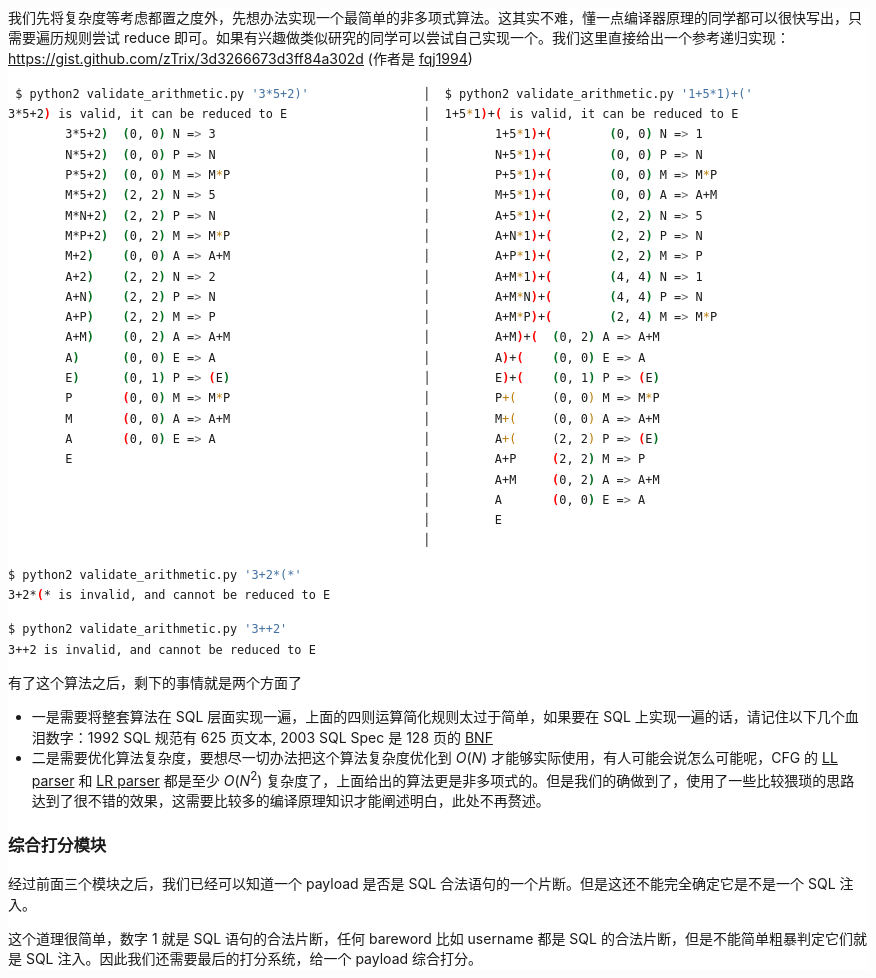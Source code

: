 我们先将复杂度等考虑都置之度外，先想办法实现一个最简单的非多项式算法。这其实不难，懂一点编译器原理的同学都可以很快写出，只需要遍历规则尝试 reduce 即可。如果有兴趣做类似研究的同学可以尝试自己实现一个。我们这里直接给出一个参考递归实现：https://gist.github.com/zTrix/3d3266673d3ff84a302d (作者是 [fqj1994](https://fqj.me/))

```bash
 $ python2 validate_arithmetic.py '3*5+2)'                │  $ python2 validate_arithmetic.py '1+5*1)+('
3*5+2) is valid, it can be reduced to E                   │  1+5*1)+( is valid, it can be reduced to E
        3*5+2)  (0, 0) N => 3                             │         1+5*1)+(        (0, 0) N => 1
        N*5+2)  (0, 0) P => N                             │         N+5*1)+(        (0, 0) P => N
        P*5+2)  (0, 0) M => M*P                           │         P+5*1)+(        (0, 0) M => M*P
        M*5+2)  (2, 2) N => 5                             │         M+5*1)+(        (0, 0) A => A+M
        M*N+2)  (2, 2) P => N                             │         A+5*1)+(        (2, 2) N => 5
        M*P+2)  (0, 2) M => M*P                           │         A+N*1)+(        (2, 2) P => N
        M+2)    (0, 0) A => A+M                           │         A+P*1)+(        (2, 2) M => P
        A+2)    (2, 2) N => 2                             │         A+M*1)+(        (4, 4) N => 1
        A+N)    (2, 2) P => N                             │         A+M*N)+(        (4, 4) P => N
        A+P)    (2, 2) M => P                             │         A+M*P)+(        (2, 4) M => M*P
        A+M)    (0, 2) A => A+M                           │         A+M)+(  (0, 2) A => A+M
        A)      (0, 0) E => A                             │         A)+(    (0, 0) E => A
        E)      (0, 1) P => (E)                           │         E)+(    (0, 1) P => (E)
        P       (0, 0) M => M*P                           │         P+(     (0, 0) M => M*P
        M       (0, 0) A => A+M                           │         M+(     (0, 0) A => A+M
        A       (0, 0) E => A                             │         A+(     (2, 2) P => (E)
        E                                                 │         A+P     (2, 2) M => P
                                                          │         A+M     (0, 2) A => A+M
                                                          │         A       (0, 0) E => A
                                                          │         E
                                                          │ 
```

```bash
$ python2 validate_arithmetic.py '3+2*(*'
3+2*(* is invalid, and cannot be reduced to E
```

```bash
$ python2 validate_arithmetic.py '3++2'
3++2 is invalid, and cannot be reduced to E
```

有了这个算法之后，剩下的事情就是两个方面了

 - 一是需要将整套算法在 SQL 层面实现一遍，上面的四则运算简化规则太过于简单，如果要在 SQL 上实现一遍的话，请记住以下几个血泪数字：1992 SQL 规范有 625 页文本, 2003 SQL Spec 是 128 页的 [BNF](https://en.wikipedia.org/wiki/Backus%E2%80%93Naur_Form)
 - 二是需要优化算法复杂度，要想尽一切办法把这个算法复杂度优化到 $O(N)$ 才能够实际使用，有人可能会说怎么可能呢，CFG 的 [LL parser](https://en.wikipedia.org/wiki/LL_parser) 和 [LR parser](https://en.wikipedia.org/wiki/LR_parser) 都是至少 $O(N^2)$ 复杂度了，上面给出的算法更是非多项式的。但是我们的确做到了，使用了一些比较猥琐的思路达到了很不错的效果，这需要比较多的编译原理知识才能阐述明白，此处不再赘述。

### 综合打分模块

经过前面三个模块之后，我们已经可以知道一个 payload 是否是 SQL 合法语句的一个片断。但是这还不能完全确定它是不是一个 SQL 注入。

这个道理很简单，数字 1 就是 SQL 语句的合法片断，任何 bareword 比如 username 都是 SQL 的合法片断，但是不能简单粗暴判定它们就是 SQL 注入。因此我们还需要最后的打分系统，给一个 payload 综合打分。
